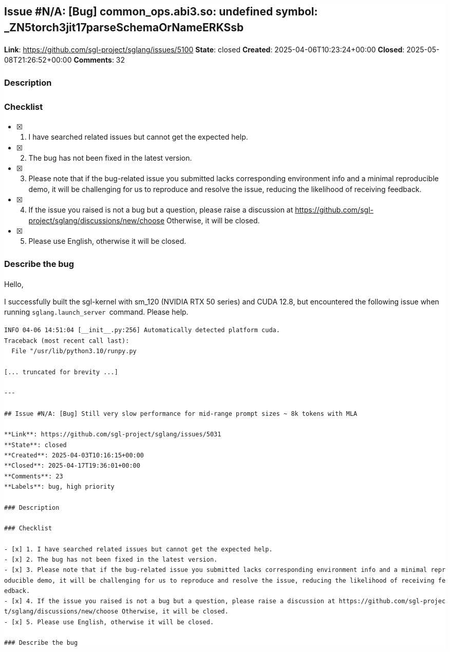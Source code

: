## Issue #N/A: [Bug] common_ops.abi3.so: undefined symbol: _ZN5torch3jit17parseSchemaOrNameERKSsb

**Link**: https://github.com/sgl-project/sglang/issues/5100
**State**: closed
**Created**: 2025-04-06T10:23:24+00:00
**Closed**: 2025-05-08T21:26:52+00:00
**Comments**: 32

### Description

### Checklist

- [x] 1. I have searched related issues but cannot get the expected help.
- [x] 2. The bug has not been fixed in the latest version.
- [x] 3. Please note that if the bug-related issue you submitted lacks corresponding environment info and a minimal reproducible demo, it will be challenging for us to reproduce and resolve the issue, reducing the likelihood of receiving feedback.
- [x] 4. If the issue you raised is not a bug but a question, please raise a discussion at https://github.com/sgl-project/sglang/discussions/new/choose Otherwise, it will be closed.
- [x] 5. Please use English, otherwise it will be closed.

### Describe the bug

Hello, 

I successfully built the sgl-kernel with sm_120 (NVIDIA RTX 50 series) and CUDA 12.8, but encountered the following issue when running `sglang.launch_server `command. Please help.

```
INFO 04-06 14:51:04 [__init__.py:256] Automatically detected platform cuda.
Traceback (most recent call last):
  File "/usr/lib/python3.10/runpy.py

[... truncated for brevity ...]

---

## Issue #N/A: [Bug] Still very slow performance for mid-range prompt sizes ~ 8k tokens with MLA

**Link**: https://github.com/sgl-project/sglang/issues/5031
**State**: closed
**Created**: 2025-04-03T10:16:15+00:00
**Closed**: 2025-04-17T19:36:01+00:00
**Comments**: 23
**Labels**: bug, high priority

### Description

### Checklist

- [x] 1. I have searched related issues but cannot get the expected help.
- [x] 2. The bug has not been fixed in the latest version.
- [x] 3. Please note that if the bug-related issue you submitted lacks corresponding environment info and a minimal reproducible demo, it will be challenging for us to reproduce and resolve the issue, reducing the likelihood of receiving feedback.
- [x] 4. If the issue you raised is not a bug but a question, please raise a discussion at https://github.com/sgl-project/sglang/discussions/new/choose Otherwise, it will be closed.
- [x] 5. Please use English, otherwise it will be closed.

### Describe the bug

```